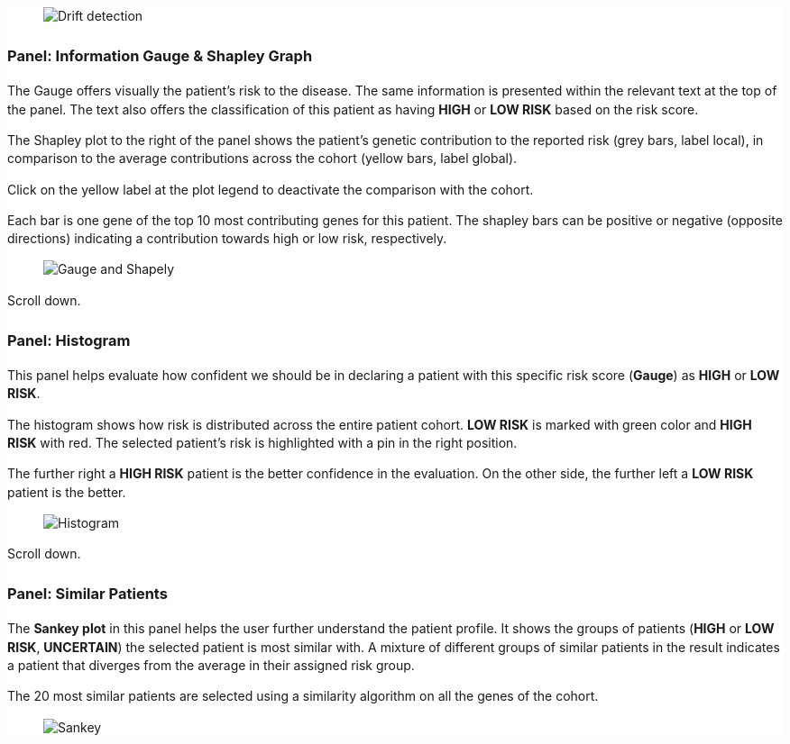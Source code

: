 <figure>
  <img src="../assets/predictions_for_patient.png" width="800" alt="Drift detection"/>
</figure>

### Panel: Information Gauge & Shapley Graph

The Gauge offers visually the patient’s risk to the disease. The same information is presented within the relevant text at the top of the panel. The text also offers the classification of this patient as having __HIGH__ or __LOW RISK__ based on the risk score.

The Shapley plot to the right of the panel shows the patient’s genetic contribution to the reported risk (grey bars, label local), in comparison to the average contributions across the cohort (yellow bars, label global). 

Click on the yellow label at the plot legend to deactivate the comparison with the cohort.

Each bar is one gene of the top 10 most contributing genes for this patient. The shapley bars can be positive or negative (opposite directions) indicating a contribution towards high or low risk, respectively. 

<figure>
  <img src="../assets/gauge.png" width="800" alt="Gauge and Shapely"/>
</figure>

Scroll down.

### Panel: Histogram

This panel helps evaluate how confident we should be in declaring a patient with this specific risk score (__Gauge__) as __HIGH__ or __LOW RISK__.

The histogram shows how risk is distributed across the entire patient cohort. __LOW RISK__ is marked with green color and __HIGH RISK__ with red. The selected patient’s risk is highlighted with a pin in the right position. 

The further right a __HIGH RISK__ patient is the better confidence in the evaluation. On the other side, the further left a __LOW RISK__ patient is the better.

<figure>
  <img src="../assets/histogram.png" width="800" alt="Histogram"/>
</figure>

Scroll down.

### Panel: Similar Patients

The __Sankey plot__ in this panel helps the user further understand the patient profile. It shows the groups of patients (__HIGH__ or __LOW RISK__, __UNCERTAIN__) the selected patient is most similar with. A mixture of different groups of similar patients in the result indicates a patient that diverges from the average in their assigned risk group. 

The 20 most similar patients are selected using a similarity algorithm on all the genes of the cohort.

<figure>
  <img src="../assets/sankey.png" width="800" alt="Sankey"/>
</figure>
